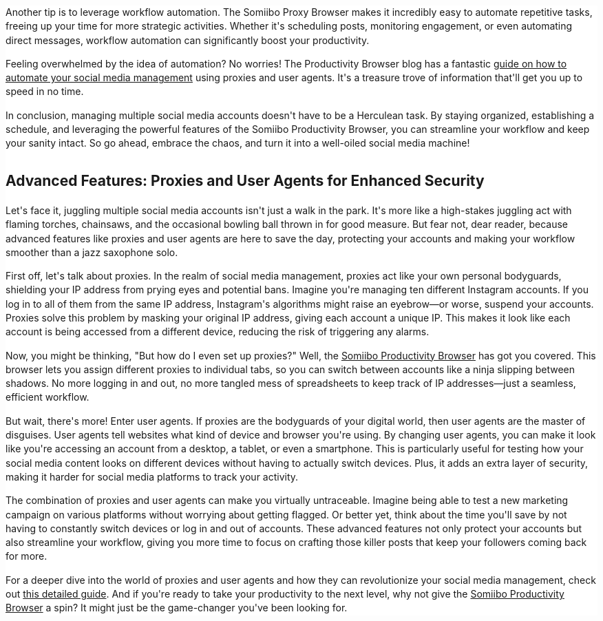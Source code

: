 Another tip is to leverage workflow automation. The Somiibo Proxy Browser makes it incredibly easy to automate repetitive tasks, freeing up your time for more strategic activities. Whether it's scheduling posts, monitoring engagement, or even automating direct messages, workflow automation can significantly boost your productivity.

Feeling overwhelmed by the idea of automation? No worries! The Productivity Browser blog has a fantastic [guide on how to automate your social media management](https://productivitybrowser.com/blog/how-can-social-media-managers-automate-their-tasks-using-specialized-browsers) using proxies and user agents. It's a treasure trove of information that'll get you up to speed in no time.

In conclusion, managing multiple social media accounts doesn't have to be a Herculean task. By staying organized, establishing a schedule, and leveraging the powerful features of the Somiibo Productivity Browser, you can streamline your workflow and keep your sanity intact. So go ahead, embrace the chaos, and turn it into a well-oiled social media machine!

## Advanced Features: Proxies and User Agents for Enhanced Security

Let's face it, juggling multiple social media accounts isn't just a walk in the park. It's more like a high-stakes juggling act with flaming torches, chainsaws, and the occasional bowling ball thrown in for good measure. But fear not, dear reader, because advanced features like proxies and user agents are here to save the day, protecting your accounts and making your workflow smoother than a jazz saxophone solo.

First off, let's talk about proxies. In the realm of social media management, proxies act like your own personal bodyguards, shielding your IP address from prying eyes and potential bans. Imagine you're managing ten different Instagram accounts. If you log in to all of them from the same IP address, Instagram's algorithms might raise an eyebrow—or worse, suspend your accounts. Proxies solve this problem by masking your original IP address, giving each account a unique IP. This makes it look like each account is being accessed from a different device, reducing the risk of triggering any alarms.



Now, you might be thinking, "But how do I even set up proxies?" Well, the [Somiibo Productivity Browser](https://productivitybrowser.com/blog/mastering-your-workflow-with-the-somiibo-productivity-browser) has got you covered. This browser lets you assign different proxies to individual tabs, so you can switch between accounts like a ninja slipping between shadows. No more logging in and out, no more tangled mess of spreadsheets to keep track of IP addresses—just a seamless, efficient workflow.

But wait, there's more! Enter user agents. If proxies are the bodyguards of your digital world, then user agents are the master of disguises. User agents tell websites what kind of device and browser you're using. By changing user agents, you can make it look like you're accessing an account from a desktop, a tablet, or even a smartphone. This is particularly useful for testing how your social media content looks on different devices without having to actually switch devices. Plus, it adds an extra layer of security, making it harder for social media platforms to track your activity.

The combination of proxies and user agents can make you virtually untraceable. Imagine being able to test a new marketing campaign on various platforms without worrying about getting flagged. Or better yet, think about the time you'll save by not having to constantly switch devices or log in and out of accounts. These advanced features not only protect your accounts but also streamline your workflow, giving you more time to focus on crafting those killer posts that keep your followers coming back for more.

For a deeper dive into the world of proxies and user agents and how they can revolutionize your social media management, check out [this detailed guide](https://productivitybrowser.com/blog/the-role-of-proxies-and-user-agents-in-modern-digital-marketing). And if you're ready to take your productivity to the next level, why not give the [Somiibo Productivity Browser](https://productivitybrowser.com/blog/enhance-your-workflow-tips-for-using-the-somiibo-productivity-browser) a spin? It might just be the game-changer you've been looking for.
